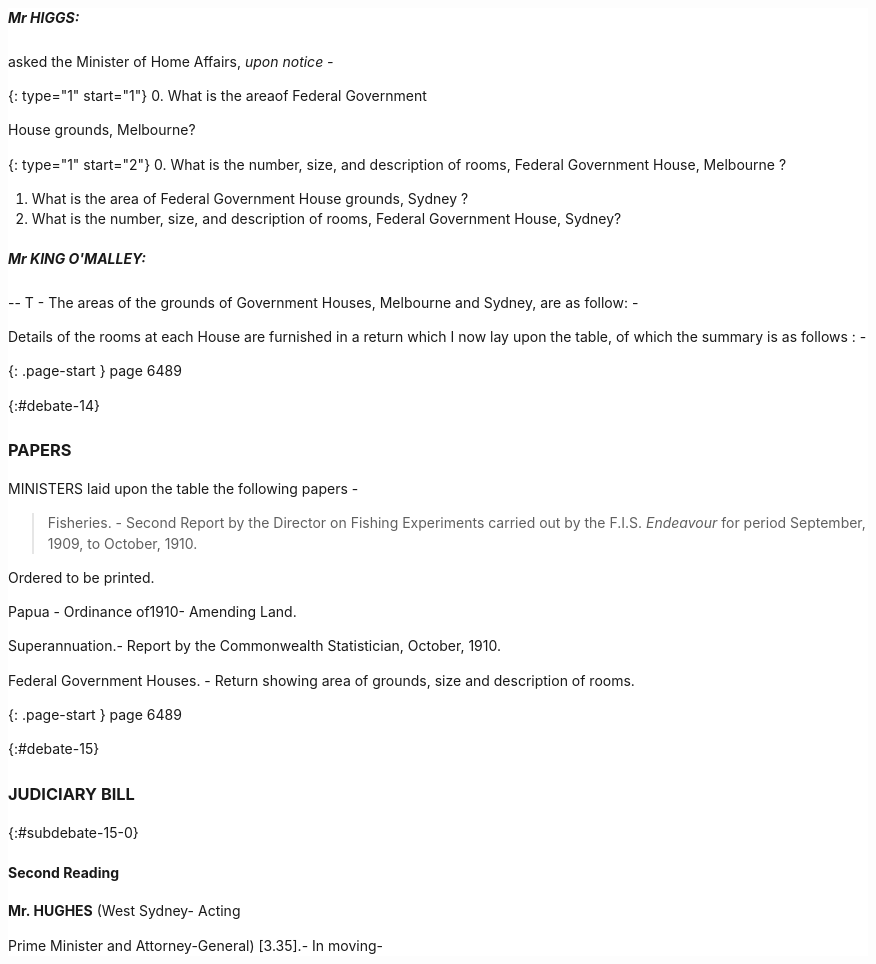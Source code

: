 ##### Mr HIGGS:

asked the Minister of Home Affairs,  *upon notice -* 

{: type="1" start="1"}
0. What is the areaof Federal Government 

House grounds, Melbourne? 

{: type="1" start="2"}
0. What is the number, size, and description of rooms, Federal Government House, Melbourne ? 
1. What is the area of Federal Government House grounds, Sydney ? 
2. What is the number, size, and description of rooms, Federal Government House, Sydney? 

##### Mr KING O'MALLEY:

-- T - The areas of the grounds of Government Houses, Melbourne and Sydney, are as follow: - 


<graphic href="059331191011223_6_0.jpg"></graphic>


Details of the rooms at each House are furnished in a return which I now lay upon the table, of which the summary is as follows : - 


<graphic href="059331191011223_6_1.jpg"></graphic>


{: .page-start }
page 6489

{:#debate-14}
### PAPERS

MINISTERS laid upon the table the  following papers - 

  >Fisheries. - Second Report by the Director on Fishing Experiments carried out by the F.I.S.  *Endeavour*  for period September, 1909, to October,  1910. 

Ordered to be printed. 

Papua - Ordinance of1910- Amending Land. 

Superannuation.- Report by the Commonwealth Statistician, October,  1910. 

Federal Government Houses. - Return showing area of grounds, size and description of rooms. 

{: .page-start }
page 6489

{:#debate-15}
### JUDICIARY BILL

{:#subdebate-15-0}
#### Second Reading


 **Mr. HUGHES** (West Sydney- Acting 

Prime Minister and Attorney-General)  [3.35].-  In moving- 
